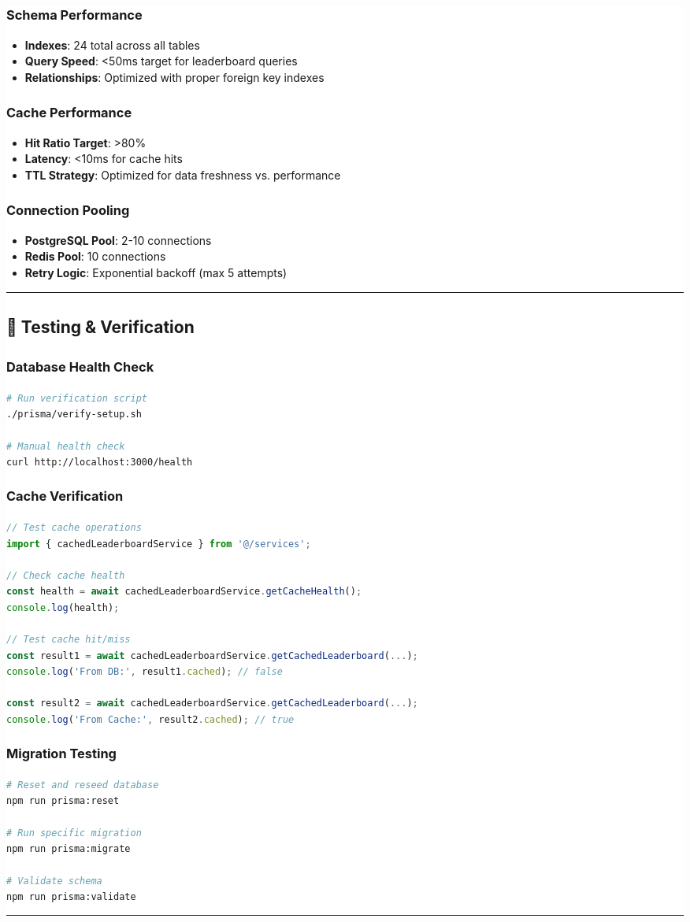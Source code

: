 ### Schema Performance
- **Indexes**: 24 total across all tables
- **Query Speed**: <50ms target for leaderboard queries
- **Relationships**: Optimized with proper foreign key indexes

### Cache Performance
- **Hit Ratio Target**: >80%
- **Latency**: <10ms for cache hits
- **TTL Strategy**: Optimized for data freshness vs. performance

### Connection Pooling
- **PostgreSQL Pool**: 2-10 connections
- **Redis Pool**: 10 connections
- **Retry Logic**: Exponential backoff (max 5 attempts)

---

## 🧪 Testing & Verification

### Database Health Check

```bash
# Run verification script
./prisma/verify-setup.sh

# Manual health check
curl http://localhost:3000/health
```

### Cache Verification

```typescript
// Test cache operations
import { cachedLeaderboardService } from '@/services';

// Check cache health
const health = await cachedLeaderboardService.getCacheHealth();
console.log(health);

// Test cache hit/miss
const result1 = await cachedLeaderboardService.getCachedLeaderboard(...);
console.log('From DB:', result1.cached); // false

const result2 = await cachedLeaderboardService.getCachedLeaderboard(...);
console.log('From Cache:', result2.cached); // true
```

### Migration Testing

```bash
# Reset and reseed database
npm run prisma:reset

# Run specific migration
npm run prisma:migrate

# Validate schema
npm run prisma:validate
```

---
